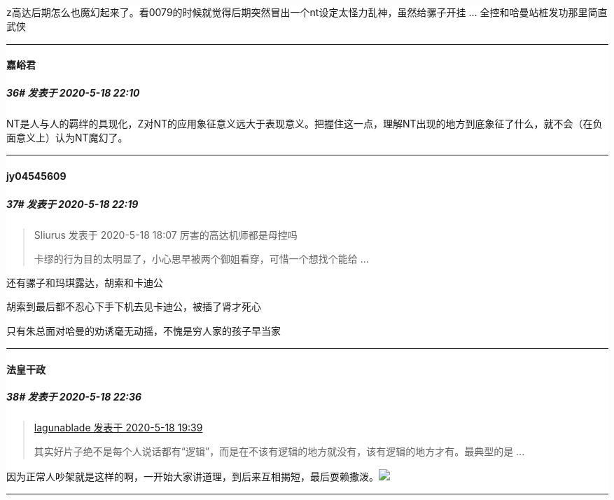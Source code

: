z高达后期怎么也魔幻起来了。看0079的时候就觉得后期突然冒出一个nt设定太怪力乱神，虽然给骡子开挂 ...</blockquote>
全控和哈曼站桩发功那里简直武侠







*****

####  嘉峪君  
##### 36#       发表于 2020-5-18 22:10




NT是人与人的羁绊的具现化，Z对NT的应用象征意义远大于表现意义。把握住这一点，理解NT出现的地方到底象征了什么，就不会（在负面意义上）认为NT魔幻了。







*****

####  jy04545609  
##### 37#       发表于 2020-5-18 22:19



<blockquote>Sliurus 发表于 2020-5-18 18:07
厉害的高达机师都是母控吗

卡缪的行为目的太明显了，小心思早被两个御姐看穿，可惜一个想找个能给 ...</blockquote>
还有骡子和玛琪露达，胡索和卡迪公

胡索到最后都不忍心下手下机去见卡迪公，被插了肾才死心

只有朱总面对哈曼的劝诱毫无动摇，不愧是穷人家的孩子早当家







*****

####  法皇干政  
##### 38#       发表于 2020-5-18 22:36



<blockquote><a href="httphttps://bbs.saraba1st.com/2b/forum.php?mod=redirect&amp;goto=findpost&amp;pid=47467025&amp;ptid=1935939" target="_blank">lagunablade 发表于 2020-5-18 19:39</a>

其实好片子绝不是每个人说话都有“逻辑”，而是在不该有逻辑的地方就没有，该有逻辑的地方才有。最典型的是 ...</blockquote>
因为正常人吵架就是这样的啊，一开始大家讲道理，到后来互相揭短，最后耍赖撒泼。<img src="https://static.saraba1st.com/image/smiley/face2017/034.png" referrerpolicy="no-referrer">







*****

